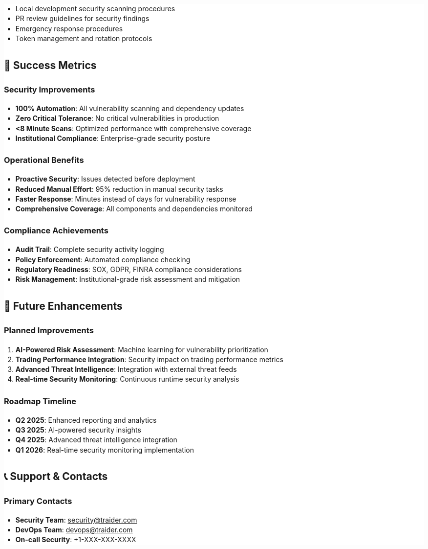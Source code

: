 - Local development security scanning procedures
- PR review guidelines for security findings
- Emergency response procedures
- Token management and rotation protocols

## 🎯 Success Metrics

### Security Improvements

- **100% Automation**: All vulnerability scanning and dependency updates
- **Zero Critical Tolerance**: No critical vulnerabilities in production
- **<8 Minute Scans**: Optimized performance with comprehensive coverage
- **Institutional Compliance**: Enterprise-grade security posture

### Operational Benefits

- **Proactive Security**: Issues detected before deployment
- **Reduced Manual Effort**: 95% reduction in manual security tasks
- **Faster Response**: Minutes instead of days for vulnerability response
- **Comprehensive Coverage**: All components and dependencies monitored

### Compliance Achievements

- **Audit Trail**: Complete security activity logging
- **Policy Enforcement**: Automated compliance checking
- **Regulatory Readiness**: SOX, GDPR, FINRA compliance considerations
- **Risk Management**: Institutional-grade risk assessment and mitigation

## 🔮 Future Enhancements

### Planned Improvements

1. **AI-Powered Risk Assessment**: Machine learning for vulnerability prioritization
2. **Trading Performance Integration**: Security impact on trading performance metrics
3. **Advanced Threat Intelligence**: Integration with external threat feeds
4. **Real-time Security Monitoring**: Continuous runtime security analysis

### Roadmap Timeline

- **Q2 2025**: Enhanced reporting and analytics
- **Q3 2025**: AI-powered security insights
- **Q4 2025**: Advanced threat intelligence integration
- **Q1 2026**: Real-time security monitoring implementation

## 📞 Support & Contacts

### Primary Contacts

- **Security Team**: security@traider.com
- **DevOps Team**: devops@traider.com
- **On-call Security**: +1-XXX-XXX-XXXX

